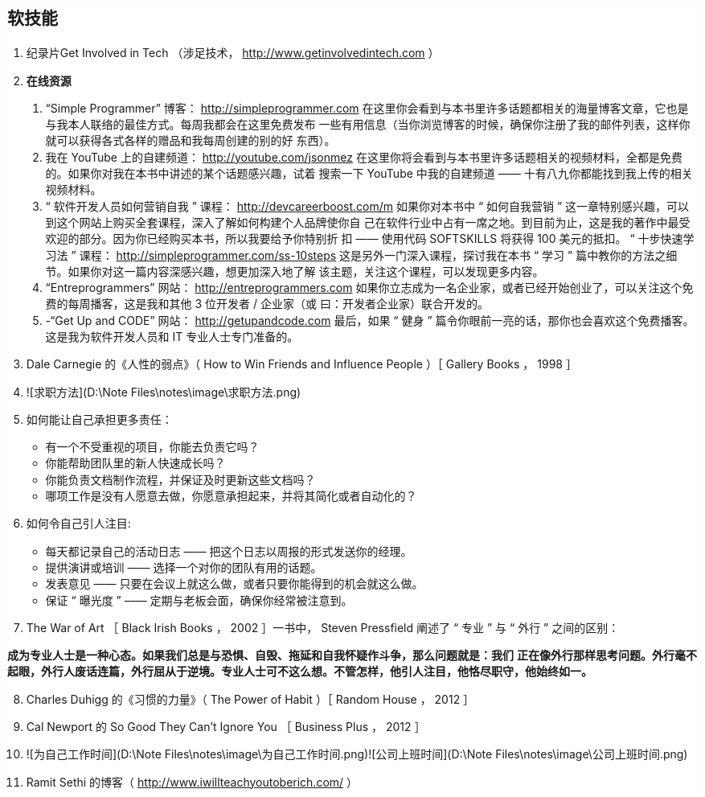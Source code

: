 ## 软技能

1. 纪录片Get Involved in Tech  （涉足技术， http://www.getinvolvedintech.com  ）

2. **在线资源**
   1. “Simple Programmer” 博客： http://simpleprogrammer.com
      在这里你会看到与本书里许多话题都相关的海量博客文章，它也是与我本人联络的最佳方式。每周我都会在这里免费发布
      一些有用信息（当你浏览博客的时候，确保你注册了我的邮件列表，这样你就可以获得各式各样的赠品和我每周创建的别的好
      东西）。
   2. 我在 YouTube 上的自建频道： http://youtube.com/jsonmez
      在这里你将会看到与本书里许多话题相关的视频材料，全都是免费的。如果你对我在本书中讲述的某个话题感兴趣，试着
      搜索一下 YouTube 中我的自建频道 —— 十有八九你都能找到我上传的相关视频材料。
   3. “ 软件开发人员如何营销自我 ” 课程： http://devcareerboost.com/m
      如果你对本书中 “ 如何自我营销 ” 这一章特别感兴趣，可以到这个网站上购买全套课程，深入了解如何构建个人品牌使你自
      己在软件行业中占有一席之地。到目前为止，这是我的著作中最受欢迎的部分。因为你已经购买本书，所以我要给予你特别折
      扣 —— 使用代码 SOFTSKILLS 将获得 100 美元的抵扣。
      “ 十步快速学习法 ” 课程： http://simpleprogrammer.com/ss-10steps
      这是另外一门深入课程，探讨我在本书 “ 学习 ” 篇中教你的方法之细节。如果你对这一篇内容深感兴趣，想更加深入地了解
      该主题，关注这个课程，可以发现更多内容。
   4. “Entreprogrammers” 网站： http://entreprogrammers.com
      如果你立志成为一名企业家，或者已经开始创业了，可以关注这个免费的每周播客，这是我和其他 3 位开发者 / 企业家（或
      曰：开发者企业家）联合开发的。
   5. -“Get Up and CODE” 网站： http://getupandcode.com
      最后，如果 “ 健身 ” 篇令你眼前一亮的话，那你也会喜欢这个免费播客。这是我为软件开发人员和 IT 专业人士专门准备的。

3. Dale Carnegie 的《人性的弱点》（ How to Win Friends and Influence People  ）［ Gallery Books ， 1998 ］

4. ![求职方法](D:\Note Files\notes\image\求职方法.png)

5. 如何能让自己承担更多责任：

   - 有一个不受重视的项目，你能去负责它吗？
   - 你能帮助团队里的新人快速成长吗？
   - 你能负责文档制作流程，并保证及时更新这些文档吗？
   - 哪项工作是没有人愿意去做，你愿意承担起来，并将其简化或者自动化的？

6. 如何令自己引人注目:

   - 每天都记录自己的活动日志 —— 把这个日志以周报的形式发送你的经理。
   - 提供演讲或培训 —— 选择一个对你的团队有用的话题。
   - 发表意见 —— 只要在会议上就这么做，或者只要你能得到的机会就这么做。
   - 保证 “ 曝光度 ” —— 定期与老板会面，确保你经常被注意到。

7.  The War of Art  ［ Black Irish Books ， 2002 ］一书中， Steven Pressfield 阐述了 “ 专业 ” 与 “ 外行 ” 之间的区别：

   **成为专业人士是一种心态。如果我们总是与恐惧、自毁、拖延和自我怀疑作斗争，那么问题就是：我们**
   **正在像外行那样思考问题。外行毫不起眼，外行人废话连篇，外行屈从于逆境。专业人士可不这么想。不管怎样，他引人注目，他恪尽职守，他始终如一。**

8. Charles Duhigg 的《习惯的力量》（ The Power of Habit  ）［ Random House ， 2012 ］

9. Cal Newport 的 So Good They Can’t Ignore You  ［ Business Plus ， 2012 ］

10. ![为自己工作时间](D:\Note Files\notes\image\为自己工作时间.png)![公司上班时间](D:\Note Files\notes\image\公司上班时间.png)

11.  Ramit Sethi 的博客（ http://www.iwillteachyoutoberich.com/  ）
